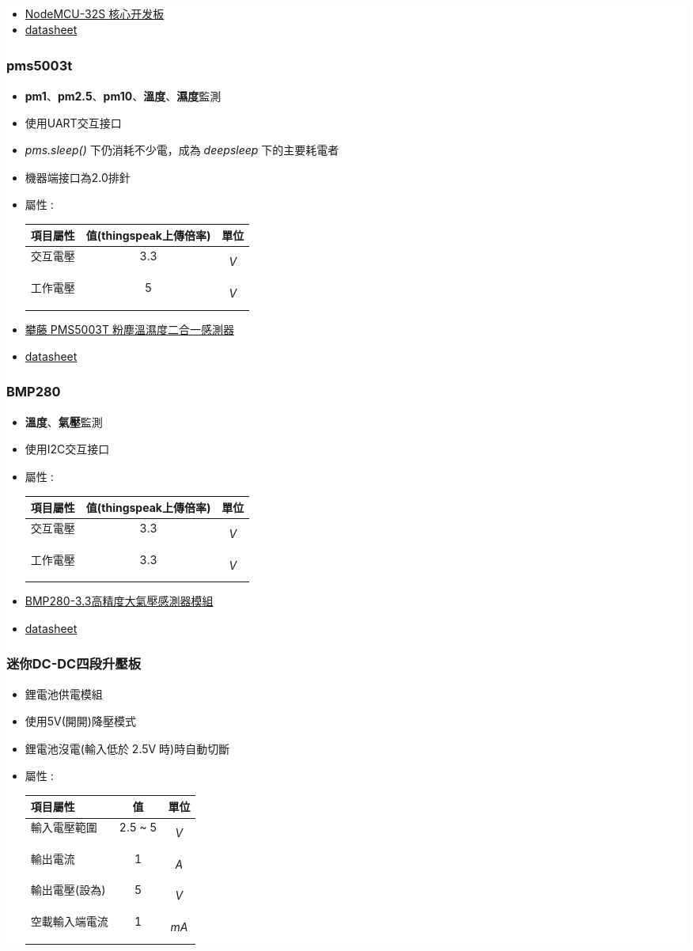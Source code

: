 - [NodeMCU-32S 核心开发板](https://docs.ai-thinker.com/esp32/boards/nodemcu_32s)  
- [datasheet](https://docs.ai-thinker.com/_media/esp32/boards/nodemcu-32%E5%BC%80%E5%8F%91%E6%9D%BF%E8%A7%84%E6%A0%BC%E4%B9%A6v2.0.pdf)
  
### pms5003t

- **pm1**、**pm2.5**、**pm10**、**溫度**、**濕度**監測
- 使用UART交互接口
- *pms.sleep()* 下仍消耗不少電，成為 *deepsleep* 下的主要耗電者
- 機器端接口為2.0排針
- 屬性 :

    | 項目屬性 | 值(thingspeak上傳倍率) | 單位  |
    | :------- | :--------------------: | :---: |
    | 交互電壓 |          3.3           | $$V$$ |
    | 工作電壓 |           5            | $$V$$ |

- [攀藤 PMS5003T 粉塵溫濕度二合一感測器](https://shopee.tw/%E3%80%90%E6%A8%82%E6%84%8F%E5%89%B5%E5%AE%A2%E5%AE%98%E6%96%B9%E5%BA%97%E3%80%91%E3%80%8A%E9%99%84%E7%99%BC%E7%A5%A8%E3%80%8B%E6%94%80%E8%97%A4-PMS5003T-%E9%90%B3%E5%B0%84-PM2.5-%E9%AB%98%E7%B2%BE%E5%BA%A6-%E7%B2%89%E5%A1%B5%E5%8F%8A%E6%BA%AB%E6%BF%95%E5%BA%A6%E6%84%9F%E6%B8%AC%E5%99%A8-i.139069730.3663018719?sp_atk=4d2d7ed0-b116-4b6b-9138-57b2b704cc7e&xptdk=4d2d7ed0-b116-4b6b-9138-57b2b704cc7e)  
- [datasheet](http://file2.dzsc.com/product/20/07/06/975030_103959446.pdf)

### BMP280

- **溫度**、**氣壓**監測
- 使用I2C交互接口
- 屬性 :

    | 項目屬性 | 值(thingspeak上傳倍率) | 單位  |
    | :------- | :--------------------: | :---: |
    | 交互電壓 |          3.3           | $$V$$ |
    | 工作電壓 |          3.3           | $$V$$ |

- [BMP280-3.3高精度大氣壓感測器模組](https://shopee.tw/BMP280-3.3%E9%AB%98%E7%B2%BE%E5%BA%A6%E5%A4%A7%E6%B0%A3%E5%A3%93%E6%84%9F%E6%B8%AC%E5%99%A8%E6%A8%A1%E7%B5%84-%E9%AB%98%E5%BA%A6%E8%A8%88%E5%A4%A7%E6%B0%A3%E5%A3%93%E5%BC%B7%E5%BA%A6%E5%82%B3%E6%84%9F%E5%99%A8%E9%81%A9%E7%94%A8Arduino%E6%A8%B9%E8%8E%93%E6%B4%BE%E5%8F%8AMCU%E9%96%8B%E7%99%BC%E6%9D%BF-i.4491023.3800722257)  
- [datasheet](https://5.imimg.com/data5/SELLER/Doc/2022/1/WG/FV/GY/1833510/gy-bmp280-3-3-high-precision-atmospheric-pressure-sensor.pdf)

### 迷你DC-DC四段升壓板

- 鋰電池供電模組
- 使用5V(開開)降壓模式
- 鋰電池沒電(輸入低於 2.5V 時)時自動切斷
- 屬性 :

    | 項目屬性       |   值    |  單位  |
    | :------------- | :-----: | :----: |
    | 輸入電壓範圍   | 2.5 ~ 5 | $$V$$  |
    | 輸出電流       |    1    | $$A$$  |
    | 輸出電壓(設為) |    5    | $$V$$  |
    | 空載輸入端電流 |    1    | $$mA$$ |
